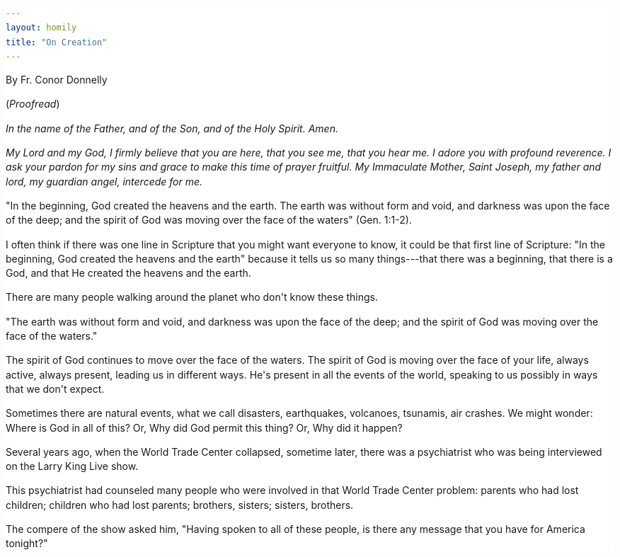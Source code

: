 ```yaml
---
layout: homily
title: "On Creation"
---
```



By Fr. Conor Donnelly

(*Proofread*)

*In the name of the Father, and of the Son, and of the Holy Spirit.
Amen.*

*My Lord and my God, I firmly believe that you are here, that you see
me, that you hear me. I adore you with profound reverence. I ask your
pardon for my sins and grace to make this time of prayer fruitful. My
Immaculate Mother, Saint Joseph, my father and lord, my guardian angel,
intercede for me.*

"In the beginning, God created the heavens and the earth. The earth was
without form and void, and darkness was upon the face of the deep; and
the spirit of God was moving over the face of the waters" (Gen. 1:1-2).

I often think if there was one line in Scripture that you might want
everyone to know, it could be that first line of Scripture: "In the
beginning, God created the heavens and the earth" because it tells us so
many things---that there was a beginning, that there is a God, and that
He created the heavens and the earth.

There are many people walking around the planet who don\'t know these
things.

"The earth was without form and void, and darkness was upon the face of
the deep; and the spirit of God was moving over the face of the waters."

The spirit of God continues to move over the face of the waters. The
spirit of God is moving over the face of your life, always active,
always present, leading us in different ways. He\'s present in all the
events of the world, speaking to us possibly in ways that we don\'t
expect.

Sometimes there are natural events, what we call disasters, earthquakes,
volcanoes, tsunamis, air crashes. We might wonder: Where is God in all
of this? Or, Why did God permit this thing? Or, Why did it happen?

Several years ago, when the World Trade Center collapsed, sometime
later, there was a psychiatrist who was being interviewed on the Larry
King Live show.

This psychiatrist had counseled many people who were involved in that
World Trade Center problem: parents who had lost children; children who
had lost parents; brothers, sisters; sisters, brothers.

The compere of the show asked him, "Having spoken to all of these
people, is there any message that you have for America tonight?"
